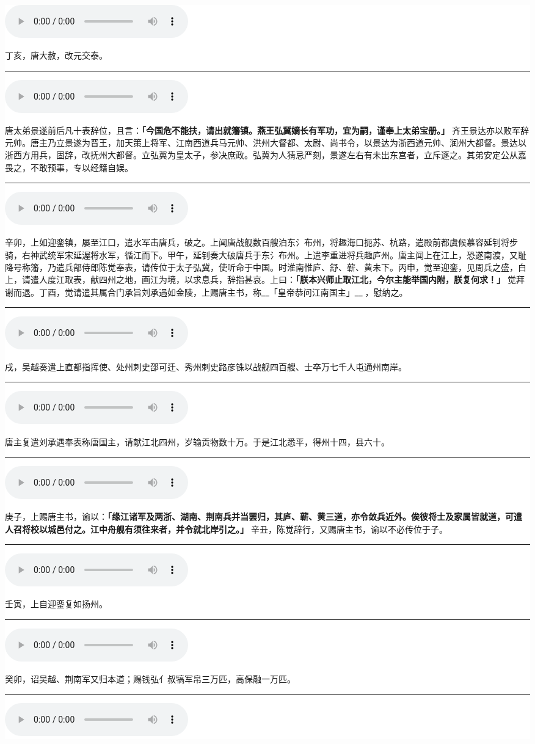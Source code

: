 ![](assets/audios/294/17.mp3)

丁亥，唐大赦，改元交泰。

---

![](assets/audios/294/18.mp3)

唐太弟景遂前后凡十表辞位，且言：__「今国危不能扶，请出就籓镇。燕王弘冀嫡长有军功，宜为嗣，谨奉上太弟宝册。」__ 齐王景达亦以败军辞元帅。唐主乃立景遂为晋王，加天策上将军、江南西道兵马元帅、洪州大督都、太尉、尚书令，以景达为浙西道元帅、润州大都督。景达以浙西方用兵，固辞，改抚州大都督。立弘冀为皇太子，参决庶政。弘冀为人猜忌严刻，景遂左右有未出东宫者，立斥逐之。其弟安定公从嘉畏之，不敢预事，专以经籍自娱。

---

![](assets/audios/294/19.mp3)

辛卯，上如迎銮镇，屡至江口，遣水军击唐兵，破之。上闻唐战舰数百艘泊东氵布州，将趣海口扼苏、杭路，遣殿前都虞候慕容延钊将步骑，右神武统军宋延渥将水军，循江而下。甲午，延钊奏大破唐兵于东氵布州。上遣李重进将兵趣庐州。唐主闻上在江上，恐遂南渡，又耻降号称籓，乃遣兵部侍郎陈觉奉表，请传位于太子弘冀，使听命于中国。时淮南惟庐、舒、蕲、黄未下。丙申，觉至迎銮，见周兵之盛，白上，请遣人度江取表，献四州之地，画江为境，以求息兵，辞指甚哀。上曰：__「朕本兴师止取江北，今尔主能举国内附，朕复何求！」__ 觉拜谢而退。丁酉，觉请遣其属合门承旨刘承遇如金陵，上赐唐主书，称__「皇帝恭问江南国主」__ ，慰纳之。

---

![](assets/audios/294/20.mp3)

戌，吴越奏遣上直都指挥使、处州刺史邵可迁、秀州刺史路彦铢以战舰四百艘、士卒万七千人屯通州南岸。

---

![](assets/audios/294/21.mp3)

唐主复遣刘承遇奉表称唐国主，请献江北四州，岁输贡物数十万。于是江北悉平，得州十四，县六十。

---

![](assets/audios/294/22.mp3)

庚子，上赐唐主书，谕以：__「缘江诸军及两浙、湖南、荆南兵并当罢归，其庐、蕲、黄三道，亦令敛兵近外。俟彼将士及家属皆就道，可遣人召将校以城邑付之。江中舟舰有须往来者，并令就北岸引之。」__ 辛丑，陈觉辞行，又赐唐主书，谕以不必传位于子。

---

![](assets/audios/294/23.mp3)

壬寅，上自迎銮复如扬州。

---

![](assets/audios/294/24.mp3)

癸卯，诏吴越、荆南军又归本道；赐钱弘亻叔犒军帛三万匹，高保融一万匹。

---

![](assets/audios/294/25.mp3)
